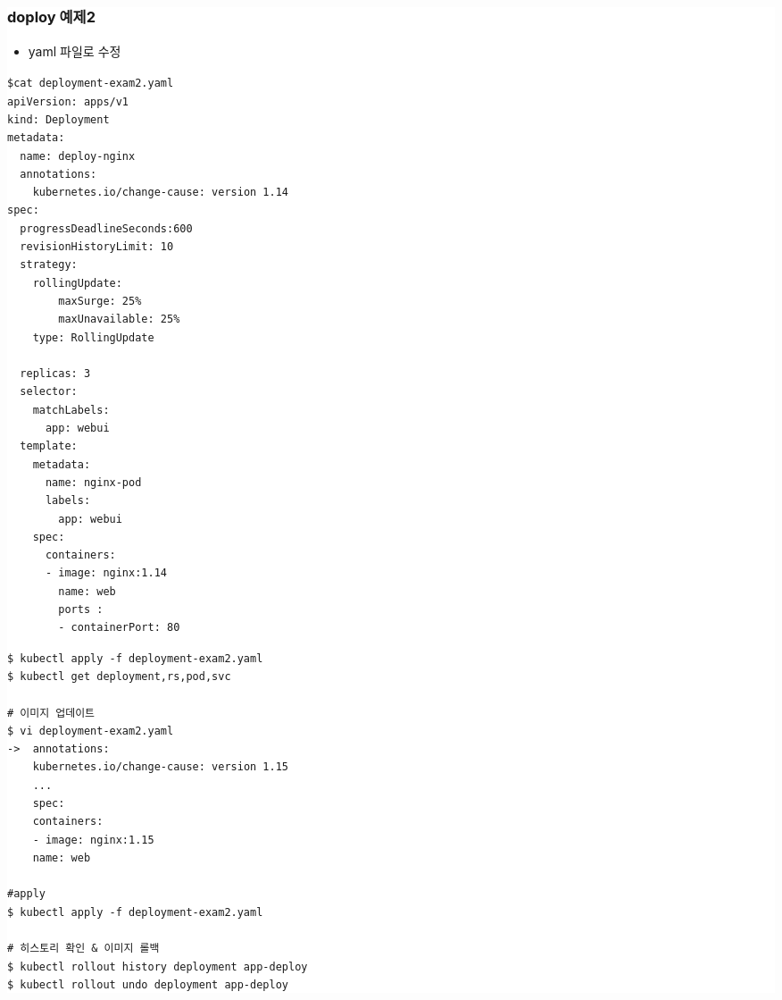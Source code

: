 ### doploy 예제2
- yaml 파일로 수정
```
$cat deployment-exam2.yaml
apiVersion: apps/v1
kind: Deployment
metadata:
  name: deploy-nginx
  annotations: 
    kubernetes.io/change-cause: version 1.14
spec:
  progressDeadlineSeconds:600
  revisionHistoryLimit: 10
  strategy:
    rollingUpdate:
        maxSurge: 25%
        maxUnavailable: 25%
    type: RollingUpdate

  replicas: 3
  selector:
    matchLabels:
      app: webui 
  template: 
    metadata:
      name: nginx-pod
      labels:
        app: webui 
    spec:
      containers:
      - image: nginx:1.14
        name: web
        ports :
        - containerPort: 80
```

```
$ kubectl apply -f deployment-exam2.yaml 
$ kubectl get deployment,rs,pod,svc

# 이미지 업데이트
$ vi deployment-exam2.yaml
->  annotations: 
    kubernetes.io/change-cause: version 1.15
    ...
    spec:
    containers:
    - image: nginx:1.15
    name: web

#apply
$ kubectl apply -f deployment-exam2.yaml 

# 히스토리 확인 & 이미지 롤백
$ kubectl rollout history deployment app-deploy 
$ kubectl rollout undo deployment app-deploy 

```
